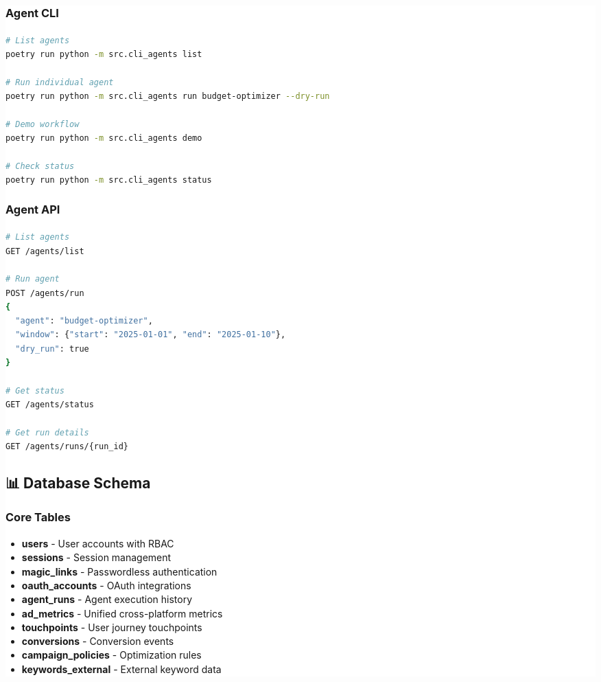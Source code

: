 ### Agent CLI

```bash
# List agents
poetry run python -m src.cli_agents list

# Run individual agent
poetry run python -m src.cli_agents run budget-optimizer --dry-run

# Demo workflow
poetry run python -m src.cli_agents demo

# Check status
poetry run python -m src.cli_agents status
```

### Agent API

```bash
# List agents
GET /agents/list

# Run agent
POST /agents/run
{
  "agent": "budget-optimizer",
  "window": {"start": "2025-01-01", "end": "2025-01-10"},
  "dry_run": true
}

# Get status
GET /agents/status

# Get run details
GET /agents/runs/{run_id}
```

## 📊 Database Schema

### Core Tables

- **users** - User accounts with RBAC
- **sessions** - Session management  
- **magic_links** - Passwordless authentication
- **oauth_accounts** - OAuth integrations
- **agent_runs** - Agent execution history
- **ad_metrics** - Unified cross-platform metrics
- **touchpoints** - User journey touchpoints
- **conversions** - Conversion events
- **campaign_policies** - Optimization rules
- **keywords_external** - External keyword data
